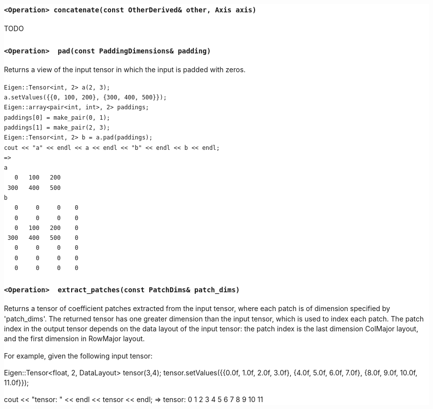 ### `<Operation> concatenate(const OtherDerived& other, Axis axis)`

TODO

### `<Operation>  pad(const PaddingDimensions& padding)`

Returns a view of the input tensor in which the input is padded with zeros.

    Eigen::Tensor<int, 2> a(2, 3);
    a.setValues({{0, 100, 200}, {300, 400, 500}});
    Eigen::array<pair<int, int>, 2> paddings;
    paddings[0] = make_pair(0, 1);
    paddings[1] = make_pair(2, 3);
    Eigen::Tensor<int, 2> b = a.pad(paddings);
    cout << "a" << endl << a << endl << "b" << endl << b << endl;
    =>
    a
       0   100   200
     300   400   500
    b
       0     0     0    0
       0     0     0    0
       0   100   200    0
     300   400   500    0
       0     0     0    0
       0     0     0    0
       0     0     0    0


### `<Operation>  extract_patches(const PatchDims& patch_dims)`

Returns a tensor of coefficient patches extracted from the input tensor, where
each patch is of dimension specified by 'patch_dims'. The returned tensor has
one greater dimension than the input tensor, which is used to index each patch.
The patch index in the output tensor depends on the data layout of the input
tensor: the patch index is the last dimension ColMajor layout, and the first
dimension in RowMajor layout.

For example, given the following input tensor:

  Eigen::Tensor<float, 2, DataLayout> tensor(3,4);
  tensor.setValues({{0.0f, 1.0f, 2.0f, 3.0f},
                    {4.0f, 5.0f, 6.0f, 7.0f},
                    {8.0f, 9.0f, 10.0f, 11.0f}});

  cout << "tensor: " << endl << tensor << endl;
=>
tensor:
 0   1   2   3
 4   5   6   7
 8   9  10  11
